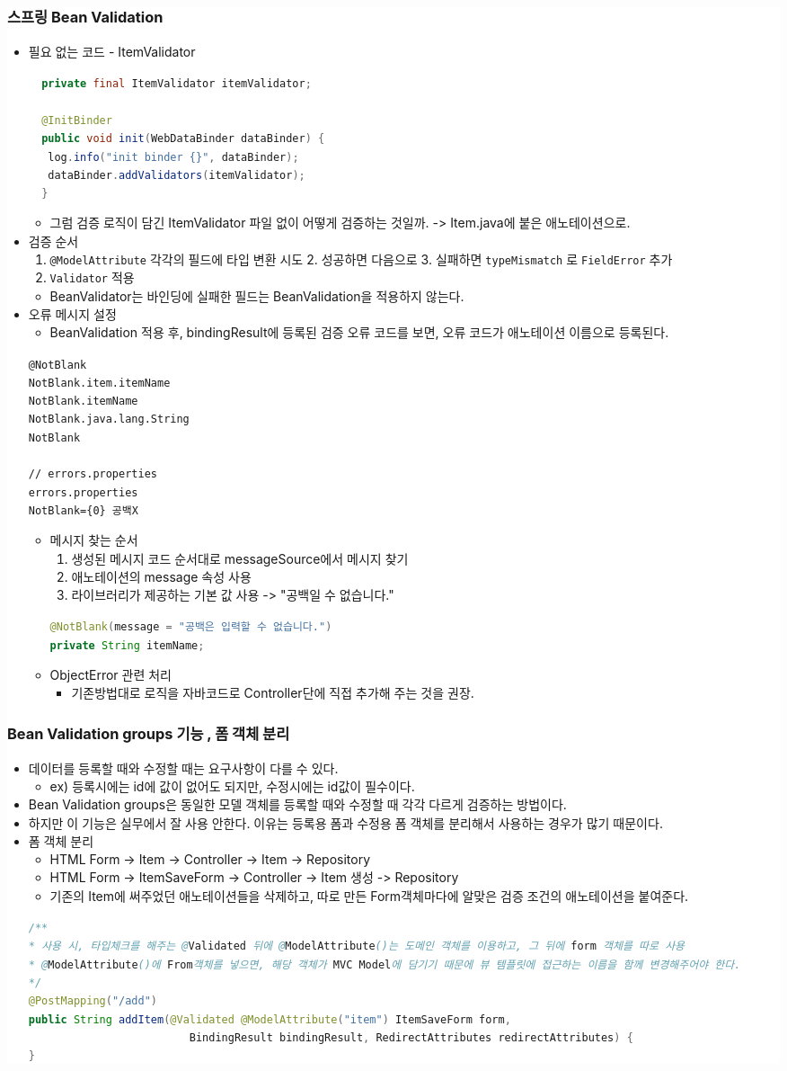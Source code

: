   
### 스프링 Bean Validation
- 필요 없는 코드 - ItemValidator
  ```java
    private final ItemValidator itemValidator;
    
    @InitBinder
    public void init(WebDataBinder dataBinder) {
     log.info("init binder {}", dataBinder);
     dataBinder.addValidators(itemValidator);
    }
  ```
  - 그럼 검증 로직이 담긴 ItemValidator 파일 없이 어떻게 검증하는 것일까. -> Item.java에 붙은 애노테이션으로.
- 검증 순서
  1. `@ModelAttribute` 각각의 필드에 타입 변환 시도
     2. 성공하면 다음으로
     3. 실패하면 `typeMismatch` 로 `FieldError` 추가
  4. `Validator` 적용 
  - BeanValidator는 바인딩에 실패한 필드는 BeanValidation을 적용하지 않는다. 
- 오류 메시지 설정 
  - BeanValidation 적용 후, bindingResult에 등록된 검증 오류 코드를 보면, 오류 코드가 애노테이션 이름으로 등록된다.
  ```
  @NotBlank
  NotBlank.item.itemName
  NotBlank.itemName
  NotBlank.java.lang.String
  NotBlank
  
  // errors.properties
  errors.properties
  NotBlank={0} 공백X  
  ```
  - 메시지 찾는 순서
    1. 생성된 메시지 코드 순서대로 messageSource에서 메시지 찾기
    2. 애노테이션의 message 속성 사용
    3. 라이브러리가 제공하는 기본 값 사용 -> "공백일 수 없습니다."
    ```java
    @NotBlank(message = "공백은 입력할 수 없습니다.")
    private String itemName;
    ```
  - ObjectError 관련 처리 
    - 기존방법대로 로직을 자바코드로 Controller단에 직접 추가해 주는 것을 권장.

### Bean Validation groups 기능 , 폼 객체 분리 
- 데이터를 등록할 때와 수정할 때는 요구사항이 다를 수 있다. 
  - ex) 등록시에는 id에 값이 없어도 되지만, 수정시에는 id값이 필수이다.
- Bean Validation groups은 동일한 모델 객체를 등록할 때와 수정할 때 각각 다르게 검증하는 방법이다. 
- 하지만 이 기능은 실무에서 잘 사용 안한다. 이유는 등록용 폼과 수정용 폼 객체를 분리해서 사용하는 경우가 많기 때문이다. 
- 폼 객체 분리
  - HTML Form -> Item -> Controller -> Item -> Repository
  - HTML Form -> ItemSaveForm -> Controller -> Item 생성 -> Repository
  - 기존의 Item에 써주었던 애노테이션들을 삭제하고, 따로 만든 Form객체마다에 알맞은 검증 조건의 애노테이션을 붙여준다. 
  ```java
  /**
  * 사용 시, 타입체크를 해주는 @Validated 뒤에 @ModelAttribute()는 도메인 객체를 이용하고, 그 뒤에 form 객체를 따로 사용 
  * @ModelAttribute()에 From객체를 넣으면, 해당 객체가 MVC Model에 담기기 때문에 뷰 템플릿에 접근하는 이름을 함께 변경해주어야 한다. 
  */
  @PostMapping("/add") 
  public String addItem(@Validated @ModelAttribute("item") ItemSaveForm form,
                           BindingResult bindingResult, RedirectAttributes redirectAttributes) {
  }
  ```
  